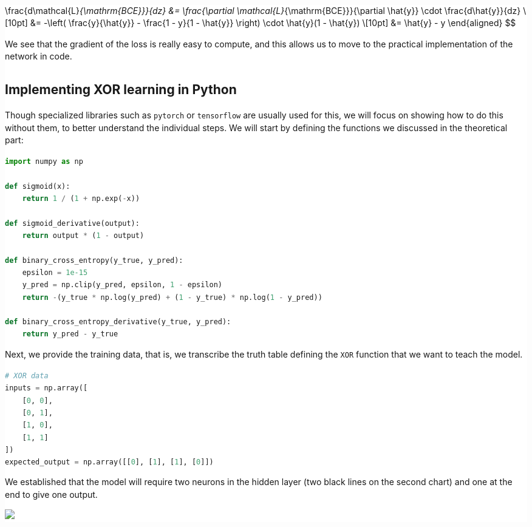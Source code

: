 \frac{d\mathcal{L}_{\mathrm{BCE}}}{dz} &= \frac{\partial \mathcal{L}_{\mathrm{BCE}}}{\partial \hat{y}} \cdot
\frac{d\hat{y}}{dz} \\[10pt]
&= -\left( \frac{y}{\hat{y}} - \frac{1 - y}{1 - \hat{y}} \right) \cdot \hat{y}(1 - \hat{y}) \\[10pt]
&= \hat{y} - y
\end{aligned}
$$

We see that the gradient of the loss is really easy to compute, and this allows us to move to the practical implementation of the network in code.

## Implementing XOR learning in Python

Though specialized libraries such as `pytorch` or `tensorflow` are usually used for this, we will focus on showing how to do this without them, to better understand the individual steps. We will start by defining the functions we discussed in the theoretical part:

```python
import numpy as np

def sigmoid(x):
    return 1 / (1 + np.exp(-x))

def sigmoid_derivative(output):
    return output * (1 - output)

def binary_cross_entropy(y_true, y_pred):
    epsilon = 1e-15
    y_pred = np.clip(y_pred, epsilon, 1 - epsilon)
    return -(y_true * np.log(y_pred) + (1 - y_true) * np.log(1 - y_pred))

def binary_cross_entropy_derivative(y_true, y_pred):
    return y_pred - y_true
```

Next, we provide the training data, that is, we transcribe the truth table defining the `XOR` function that we want to teach the model.

```python
# XOR data
inputs = np.array([
    [0, 0],
    [0, 1],
    [1, 0],
    [1, 1]
])
expected_output = np.array([[0], [1], [1], [0]])
```

We established that the model will require two neurons in the hidden layer (two black lines on the second chart) and one at the end to give one output.

![](https://ucarecdn.com/d9ea38bb-f8fd-4f9e-99fc-f3ff1941228e/)
